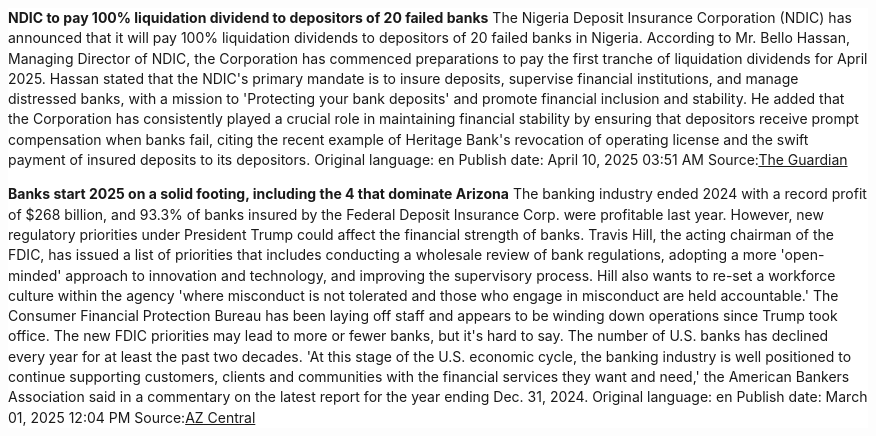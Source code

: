 **NDIC to pay 100% liquidation dividend to depositors of 20 failed banks**
The Nigeria Deposit Insurance Corporation (NDIC) has announced that it will pay 100% liquidation dividends to depositors of 20 failed banks in Nigeria. According to Mr. Bello Hassan, Managing Director of NDIC, the Corporation has commenced preparations to pay the first tranche of liquidation dividends for April 2025. Hassan stated that the NDIC's primary mandate is to insure deposits, supervise financial institutions, and manage distressed banks, with a mission to 'Protecting your bank deposits' and promote financial inclusion and stability. He added that the Corporation has consistently played a crucial role in maintaining financial stability by ensuring that depositors receive prompt compensation when banks fail, citing the recent example of Heritage Bank's revocation of operating license and the swift payment of insured deposits to its depositors.
Original language: en
Publish date: April 10, 2025 03:51 AM
Source:[The Guardian](https://guardian.ng/news/ndic-to-pay-100-liquidation-dividend-to-depositors-of-20-failed-banks/)

**Banks start 2025 on a solid footing, including the 4 that dominate Arizona**
The banking industry ended 2024 with a record profit of $268 billion, and 93.3% of banks insured by the Federal Deposit Insurance Corp. were profitable last year. However, new regulatory priorities under President Trump could affect the financial strength of banks. Travis Hill, the acting chairman of the FDIC, has issued a list of priorities that includes conducting a wholesale review of bank regulations, adopting a more 'open-minded' approach to innovation and technology, and improving the supervisory process. Hill also wants to re-set a workforce culture within the agency 'where misconduct is not tolerated and those who engage in misconduct are held accountable.' The Consumer Financial Protection Bureau has been laying off staff and appears to be winding down operations since Trump took office. The new FDIC priorities may lead to more or fewer banks, but it's hard to say. The number of U.S. banks has declined every year for at least the past two decades. 'At this stage of the U.S. economic cycle, the banking industry is well positioned to continue supporting customers, clients and communities with the financial services they want and need,' the American Bankers Association said in a commentary on the latest report for the year ending Dec. 31, 2024.
Original language: en
Publish date: March 01, 2025 12:04 PM
Source:[AZ Central](https://eu.azcentral.com/story/money/business/2025/03/01/arizona-banks-2025-health/80840521007/)

